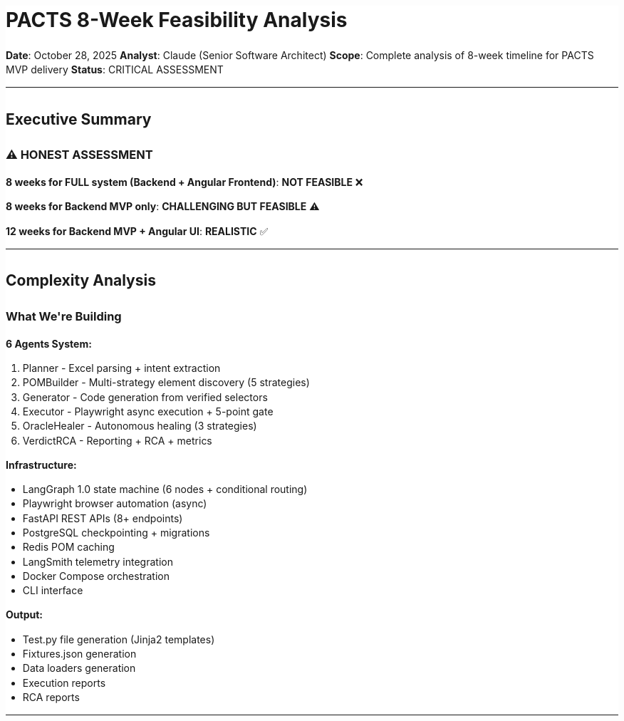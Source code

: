 # PACTS 8-Week Feasibility Analysis

**Date**: October 28, 2025
**Analyst**: Claude (Senior Software Architect)
**Scope**: Complete analysis of 8-week timeline for PACTS MVP delivery
**Status**: CRITICAL ASSESSMENT

---

## Executive Summary

### ⚠️ HONEST ASSESSMENT

**8 weeks for FULL system (Backend + Angular Frontend)**: **NOT FEASIBLE** ❌

**8 weeks for Backend MVP only**: **CHALLENGING BUT FEASIBLE** ⚠️

**12 weeks for Backend MVP + Angular UI**: **REALISTIC** ✅

---

## Complexity Analysis

### What We're Building

**6 Agents System:**
1. Planner - Excel parsing + intent extraction
2. POMBuilder - Multi-strategy element discovery (5 strategies)
3. Generator - Code generation from verified selectors
4. Executor - Playwright async execution + 5-point gate
5. OracleHealer - Autonomous healing (3 strategies)
6. VerdictRCA - Reporting + RCA + metrics

**Infrastructure:**
- LangGraph 1.0 state machine (6 nodes + conditional routing)
- Playwright browser automation (async)
- FastAPI REST APIs (8+ endpoints)
- PostgreSQL checkpointing + migrations
- Redis POM caching
- LangSmith telemetry integration
- Docker Compose orchestration
- CLI interface

**Output:**
- Test.py file generation (Jinja2 templates)
- Fixtures.json generation
- Data loaders generation
- Execution reports
- RCA reports

---
